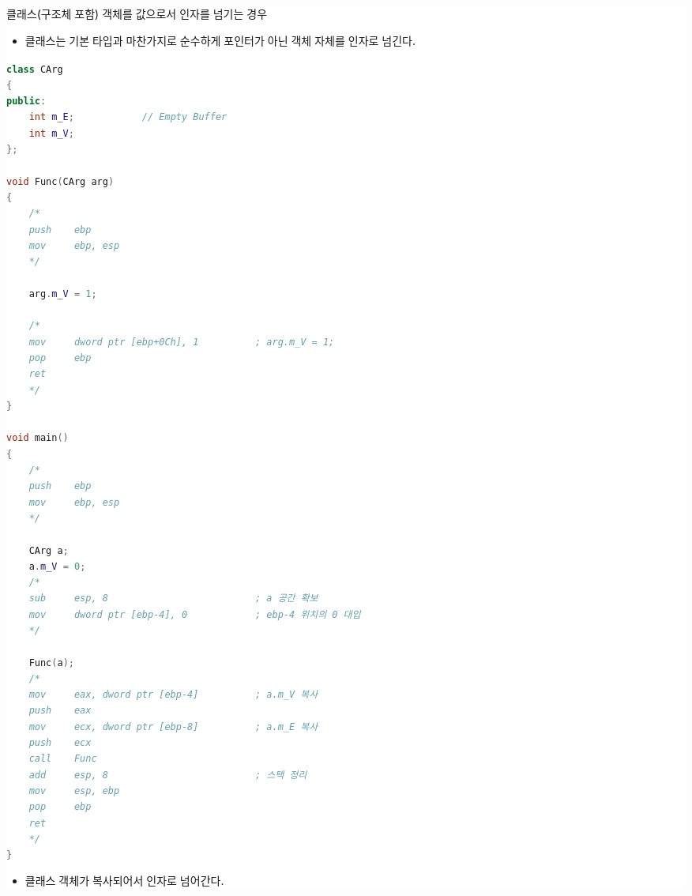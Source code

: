
클래스(구조체 포함) 객체를 값으로서 인자를 넘기는 경우
* 클래스는 기본 타입과 마찬가지로 순수하게 포인터가 아닌 객체 자체를 인자로 넘긴다.

~~~c++
class CArg
{
public:
	int m_E;			// Empty Buffer
	int m_V;
};

void Func(CArg arg)
{
	/*
	push	ebp
	mov		ebp, esp
	*/

	arg.m_V = 1;

	/*
	mov		dword ptr [ebp+0Ch], 1			; arg.m_V = 1;
	pop		ebp
	ret
	*/
}

void main()
{
	/*
	push	ebp
	mov		ebp, esp
	*/

	CArg a;
	a.m_V = 0;
	/*
	sub		esp, 8							; a 공간 확보
	mov		dword ptr [ebp-4], 0			; ebp-4 위치의 0 대입
	*/

	Func(a);
	/*
	mov		eax, dword ptr [ebp-4]			; a.m_V 복사
	push	eax
	mov		ecx, dword ptr [ebp-8]			; a.m_E 복사
	push	ecx
	call	Func
	add		esp, 8							; 스택 정리
	mov		esp, ebp
	pop		ebp
	ret
	*/
}
~~~
* 클래스 객체가 복사되어서 인자로 넘어간다.
